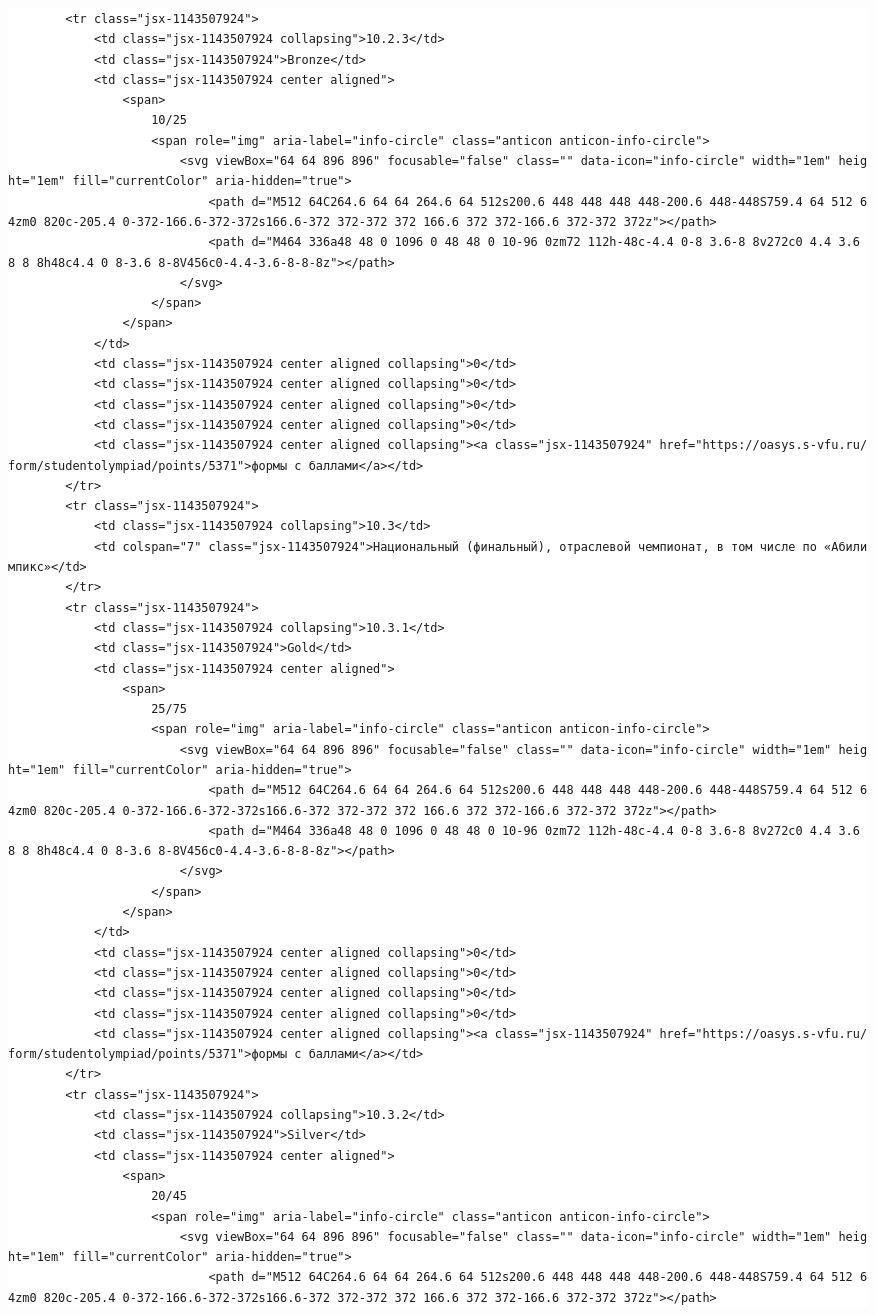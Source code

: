            <tr class="jsx-1143507924">
                <td class="jsx-1143507924 collapsing">10.2.3</td>
                <td class="jsx-1143507924">Bronze</td>
                <td class="jsx-1143507924 center aligned">
                    <span>
                        10/25
                        <span role="img" aria-label="info-circle" class="anticon anticon-info-circle">
                            <svg viewBox="64 64 896 896" focusable="false" class="" data-icon="info-circle" width="1em" height="1em" fill="currentColor" aria-hidden="true">
                                <path d="M512 64C264.6 64 64 264.6 64 512s200.6 448 448 448 448-200.6 448-448S759.4 64 512 64zm0 820c-205.4 0-372-166.6-372-372s166.6-372 372-372 372 166.6 372 372-166.6 372-372 372z"></path>
                                <path d="M464 336a48 48 0 1096 0 48 48 0 10-96 0zm72 112h-48c-4.4 0-8 3.6-8 8v272c0 4.4 3.6 8 8 8h48c4.4 0 8-3.6 8-8V456c0-4.4-3.6-8-8-8z"></path>
                            </svg>
                        </span>
                    </span>
                </td>
                <td class="jsx-1143507924 center aligned collapsing">0</td>
                <td class="jsx-1143507924 center aligned collapsing">0</td>
                <td class="jsx-1143507924 center aligned collapsing">0</td>
                <td class="jsx-1143507924 center aligned collapsing">0</td>
                <td class="jsx-1143507924 center aligned collapsing"><a class="jsx-1143507924" href="https://oasys.s-vfu.ru/form/studentolympiad/points/5371">формы с баллами</a></td>
            </tr>
            <tr class="jsx-1143507924">
                <td class="jsx-1143507924 collapsing">10.3</td>
                <td colspan="7" class="jsx-1143507924">Национальный (финальный), отраслевой чемпионат, в том числе по «Абилимпикс»</td>
            </tr>
            <tr class="jsx-1143507924">
                <td class="jsx-1143507924 collapsing">10.3.1</td>
                <td class="jsx-1143507924">Gold</td>
                <td class="jsx-1143507924 center aligned">
                    <span>
                        25/75
                        <span role="img" aria-label="info-circle" class="anticon anticon-info-circle">
                            <svg viewBox="64 64 896 896" focusable="false" class="" data-icon="info-circle" width="1em" height="1em" fill="currentColor" aria-hidden="true">
                                <path d="M512 64C264.6 64 64 264.6 64 512s200.6 448 448 448 448-200.6 448-448S759.4 64 512 64zm0 820c-205.4 0-372-166.6-372-372s166.6-372 372-372 372 166.6 372 372-166.6 372-372 372z"></path>
                                <path d="M464 336a48 48 0 1096 0 48 48 0 10-96 0zm72 112h-48c-4.4 0-8 3.6-8 8v272c0 4.4 3.6 8 8 8h48c4.4 0 8-3.6 8-8V456c0-4.4-3.6-8-8-8z"></path>
                            </svg>
                        </span>
                    </span>
                </td>
                <td class="jsx-1143507924 center aligned collapsing">0</td>
                <td class="jsx-1143507924 center aligned collapsing">0</td>
                <td class="jsx-1143507924 center aligned collapsing">0</td>
                <td class="jsx-1143507924 center aligned collapsing">0</td>
                <td class="jsx-1143507924 center aligned collapsing"><a class="jsx-1143507924" href="https://oasys.s-vfu.ru/form/studentolympiad/points/5371">формы с баллами</a></td>
            </tr>
            <tr class="jsx-1143507924">
                <td class="jsx-1143507924 collapsing">10.3.2</td>
                <td class="jsx-1143507924">Silver</td>
                <td class="jsx-1143507924 center aligned">
                    <span>
                        20/45
                        <span role="img" aria-label="info-circle" class="anticon anticon-info-circle">
                            <svg viewBox="64 64 896 896" focusable="false" class="" data-icon="info-circle" width="1em" height="1em" fill="currentColor" aria-hidden="true">
                                <path d="M512 64C264.6 64 64 264.6 64 512s200.6 448 448 448 448-200.6 448-448S759.4 64 512 64zm0 820c-205.4 0-372-166.6-372-372s166.6-372 372-372 372 166.6 372 372-166.6 372-372 372z"></path>